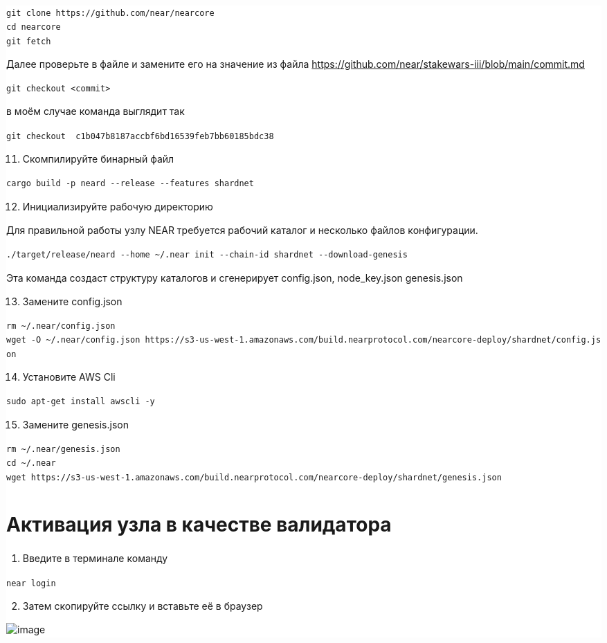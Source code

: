 ```
git clone https://github.com/near/nearcore
cd nearcore
git fetch
```
Далее проверьте <commit> в файле и замените его на значение из файла https://github.com/near/stakewars-iii/blob/main/commit.md
```
git checkout <commit>
```

в моём случае команда выглядит так
```
git checkout  c1b047b8187accbf6bd16539feb7bb60185bdc38
```
11. Скомпилируйте бинарный файл
```
cargo build -p neard --release --features shardnet
```
12. Инициализируйте рабочую директорию

Для правильной работы узлу NEAR требуется рабочий каталог и несколько файлов конфигурации.
```
./target/release/neard --home ~/.near init --chain-id shardnet --download-genesis
```
Эта команда создаст структуру каталогов и сгенерирует config.json, node_key.json genesis.json

13. Замените config.json
```
rm ~/.near/config.json
wget -O ~/.near/config.json https://s3-us-west-1.amazonaws.com/build.nearprotocol.com/nearcore-deploy/shardnet/config.json
```
14. Установите AWS Cli
```
sudo apt-get install awscli -y
```
15. Замените genesis.json
```
rm ~/.near/genesis.json
cd ~/.near
wget https://s3-us-west-1.amazonaws.com/build.nearprotocol.com/nearcore-deploy/shardnet/genesis.json
```
 

 
# Активация узла в качестве валидатора

1.	Введите в терминале команду
```
near login
```
2. Затем скопируйте ссылку и вставьте её в браузер

![image](https://user-images.githubusercontent.com/110548287/182634849-a2f4c7d1-e6bb-40aa-861c-14356f759c00.png)
